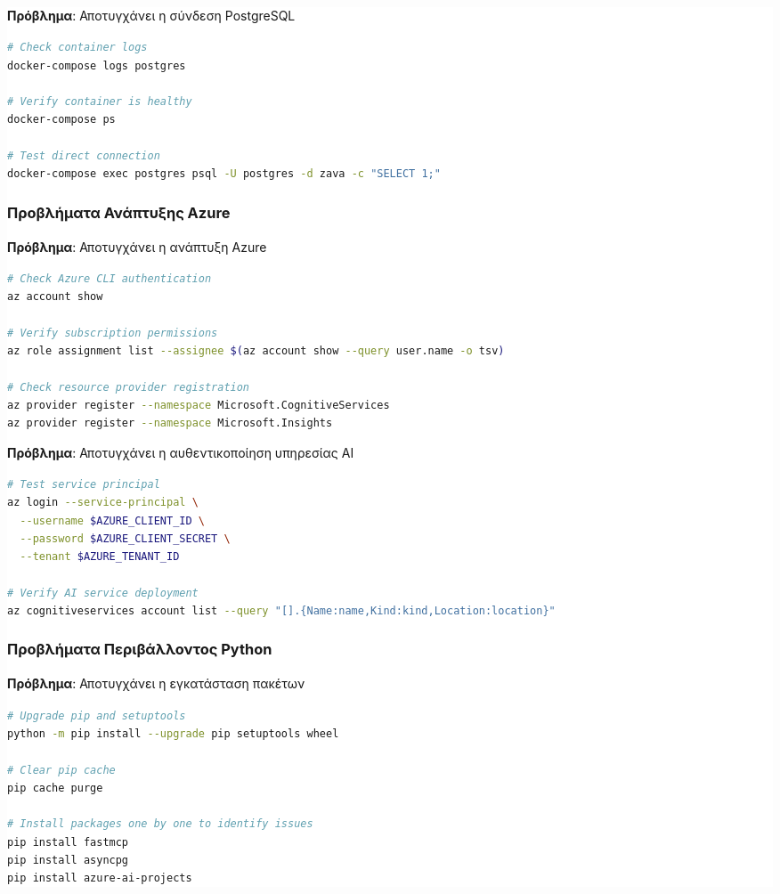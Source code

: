 **Πρόβλημα**: Αποτυγχάνει η σύνδεση PostgreSQL
```bash
# Check container logs
docker-compose logs postgres

# Verify container is healthy
docker-compose ps

# Test direct connection
docker-compose exec postgres psql -U postgres -d zava -c "SELECT 1;"
```

### Προβλήματα Ανάπτυξης Azure

**Πρόβλημα**: Αποτυγχάνει η ανάπτυξη Azure
```bash
# Check Azure CLI authentication
az account show

# Verify subscription permissions
az role assignment list --assignee $(az account show --query user.name -o tsv)

# Check resource provider registration
az provider register --namespace Microsoft.CognitiveServices
az provider register --namespace Microsoft.Insights
```

**Πρόβλημα**: Αποτυγχάνει η αυθεντικοποίηση υπηρεσίας AI
```bash
# Test service principal
az login --service-principal \
  --username $AZURE_CLIENT_ID \
  --password $AZURE_CLIENT_SECRET \
  --tenant $AZURE_TENANT_ID

# Verify AI service deployment
az cognitiveservices account list --query "[].{Name:name,Kind:kind,Location:location}"
```

### Προβλήματα Περιβάλλοντος Python

**Πρόβλημα**: Αποτυγχάνει η εγκατάσταση πακέτων
```bash
# Upgrade pip and setuptools
python -m pip install --upgrade pip setuptools wheel

# Clear pip cache
pip cache purge

# Install packages one by one to identify issues
pip install fastmcp
pip install asyncpg
pip install azure-ai-projects
```
